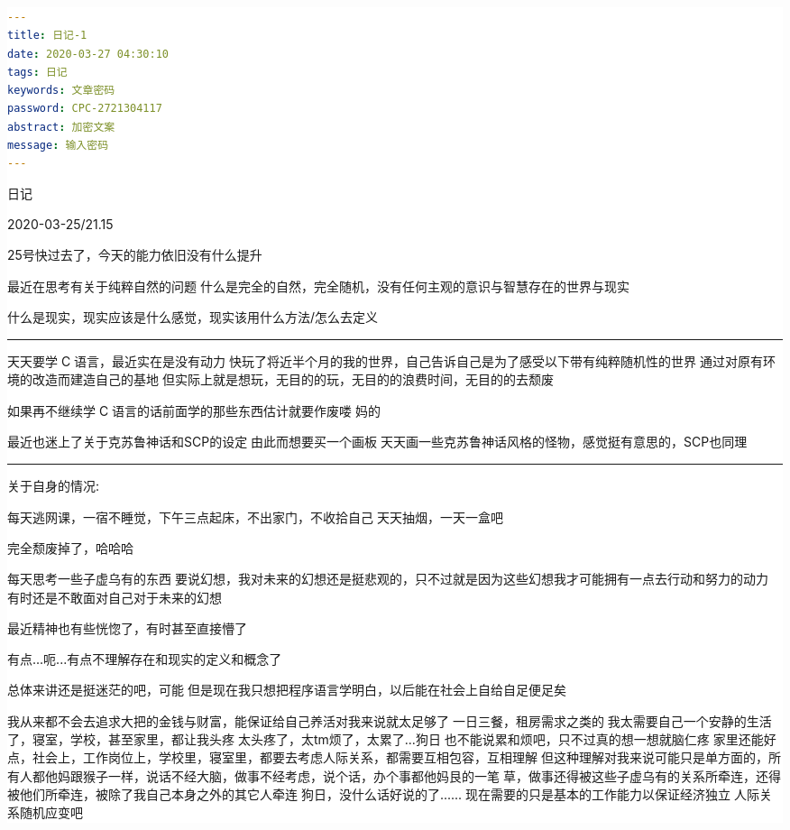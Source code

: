 ```yaml
---
title: 日记-1
date: 2020-03-27 04:30:10
tags: 日记
keywords: 文章密码
password: CPC-2721304117
abstract: 加密文案
message: 输入密码
---
```


日记

2020-03-25/21.15

25号快过去了，今天的能力依旧没有什么提升

最近在思考有关于纯粹自然的问题
什么是完全的自然，完全随机，没有任何主观的意识与智慧存在的世界与现实

什么是现实，现实应该是什么感觉，现实该用什么方法/怎么去定义

---

天天要学 C 语言，最近实在是没有动力
快玩了将近半个月的我的世界，自己告诉自己是为了感受以下带有纯粹随机性的世界
通过对原有环境的改造而建造自己的基地
但实际上就是想玩，无目的的玩，无目的的浪费时间，无目的的去颓废

如果再不继续学 C 语言的话前面学的那些东西估计就要作废喽
妈的

最近也迷上了关于克苏鲁神话和SCP的设定
由此而想要买一个画板
天天画一些克苏鲁神话风格的怪物，感觉挺有意思的，SCP也同理

---

关于自身的情况:

每天逃网课，一宿不睡觉，下午三点起床，不出家门，不收拾自己
天天抽烟，一天一盒吧

完全颓废掉了，哈哈哈

每天思考一些子虚乌有的东西
要说幻想，我对未来的幻想还是挺悲观的，只不过就是因为这些幻想我才可能拥有一点去行动和努力的动力
有时还是不敢面对自己对于未来的幻想

最近精神也有些恍惚了，有时甚至直接懵了

有点...呃...有点不理解存在和现实的定义和概念了

总体来讲还是挺迷茫的吧，可能
但是现在我只想把程序语言学明白，以后能在社会上自给自足便足矣

我从来都不会去追求大把的金钱与财富，能保证给自己养活对我来说就太足够了
一日三餐，租房需求之类的
我太需要自己一个安静的生活了，寝室，学校，甚至家里，都让我头疼
太头疼了，太tm烦了，太累了...狗日
也不能说累和烦吧，只不过真的想一想就脑仁疼
家里还能好点，社会上，工作岗位上，学校里，寝室里，都要去考虑人际关系，都需要互相包容，互相理解
但这种理解对我来说可能只是单方面的，所有人都他妈跟猴子一样，说话不经大脑，做事不经考虑，说个话，办个事都他妈艮的一笔
草，做事还得被这些子虚乌有的关系所牵连，还得被他们所牵连，被除了我自己本身之外的其它人牵连
狗日，没什么话好说的了......
现在需要的只是基本的工作能力以保证经济独立
人际关系随机应变吧
